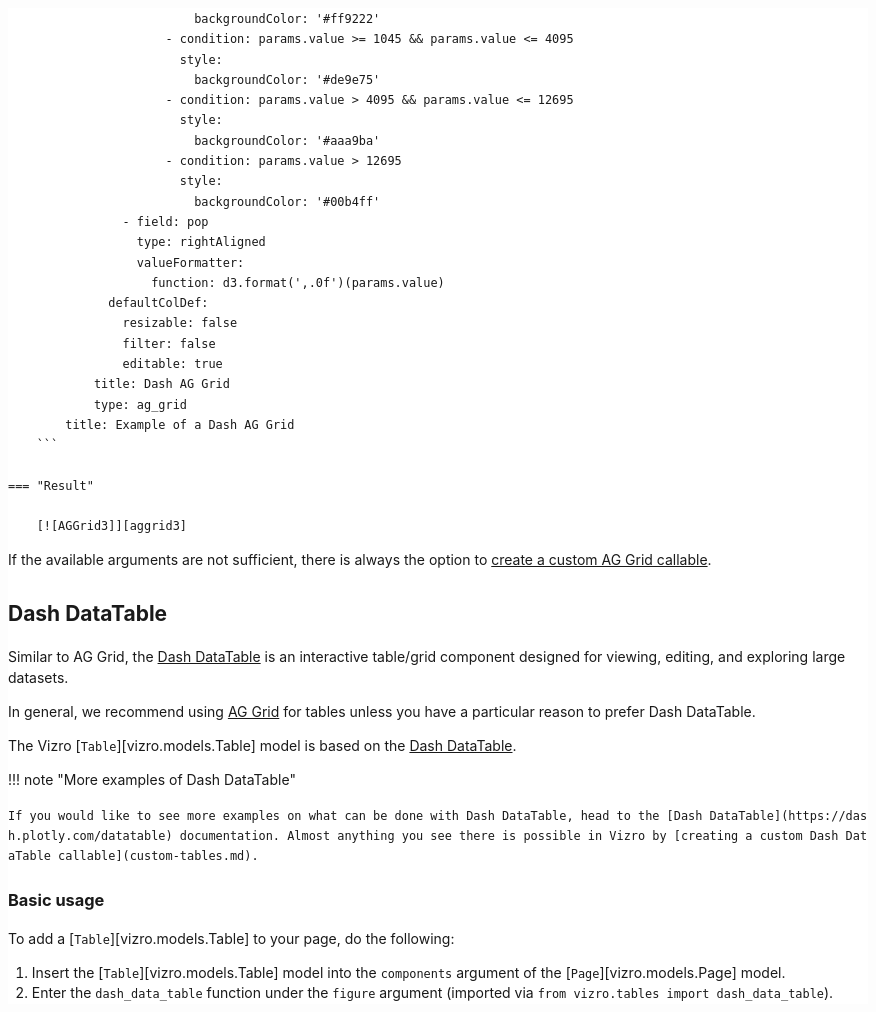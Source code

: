                               backgroundColor: '#ff9222'
                          - condition: params.value >= 1045 && params.value <= 4095
                            style:
                              backgroundColor: '#de9e75'
                          - condition: params.value > 4095 && params.value <= 12695
                            style:
                              backgroundColor: '#aaa9ba'
                          - condition: params.value > 12695
                            style:
                              backgroundColor: '#00b4ff'
                    - field: pop
                      type: rightAligned
                      valueFormatter:
                        function: d3.format(',.0f')(params.value)
                  defaultColDef:
                    resizable: false
                    filter: false
                    editable: true
                title: Dash AG Grid
                type: ag_grid
            title: Example of a Dash AG Grid
        ```

    === "Result"

        [![AGGrid3]][aggrid3]

If the available arguments are not sufficient, there is always the option to [create a custom AG Grid callable](custom-tables.md).

## Dash DataTable

Similar to AG Grid, the [Dash DataTable](https://dash.plotly.com/datatable) is an interactive table/grid component designed for viewing, editing, and exploring large datasets.

In general, we recommend using [AG Grid](#ag-grid) for tables unless you have a particular reason to prefer Dash DataTable.

The Vizro [`Table`][vizro.models.Table] model is based on the [Dash DataTable](https://dash.plotly.com/datatable).

!!! note "More examples of Dash DataTable"

    If you would like to see more examples on what can be done with Dash DataTable, head to the [Dash DataTable](https://dash.plotly.com/datatable) documentation. Almost anything you see there is possible in Vizro by [creating a custom Dash DataTable callable](custom-tables.md).

### Basic usage

To add a [`Table`][vizro.models.Table] to your page, do the following:

1. Insert the [`Table`][vizro.models.Table] model into the `components` argument of the [`Page`][vizro.models.Page] model.
1. Enter the `dash_data_table` function under the `figure` argument (imported via `from vizro.tables import dash_data_table`).


[aggrid]: ../../assets/user_guides/table/aggrid.png
[aggrid2]: ../../assets/user_guides/table/formatted_aggrid.png
[aggrid3]: ../../assets/user_guides/table/styled_aggrid.png
[formattedgrid]: ../../assets/user_guides/components/formatted_aggrid.png
[formattedtable]: ../../assets/user_guides/components/formatted_table.png
[table]: ../../assets/user_guides/table/table.png
[table2]: ../../assets/user_guides/table/styled_table.png